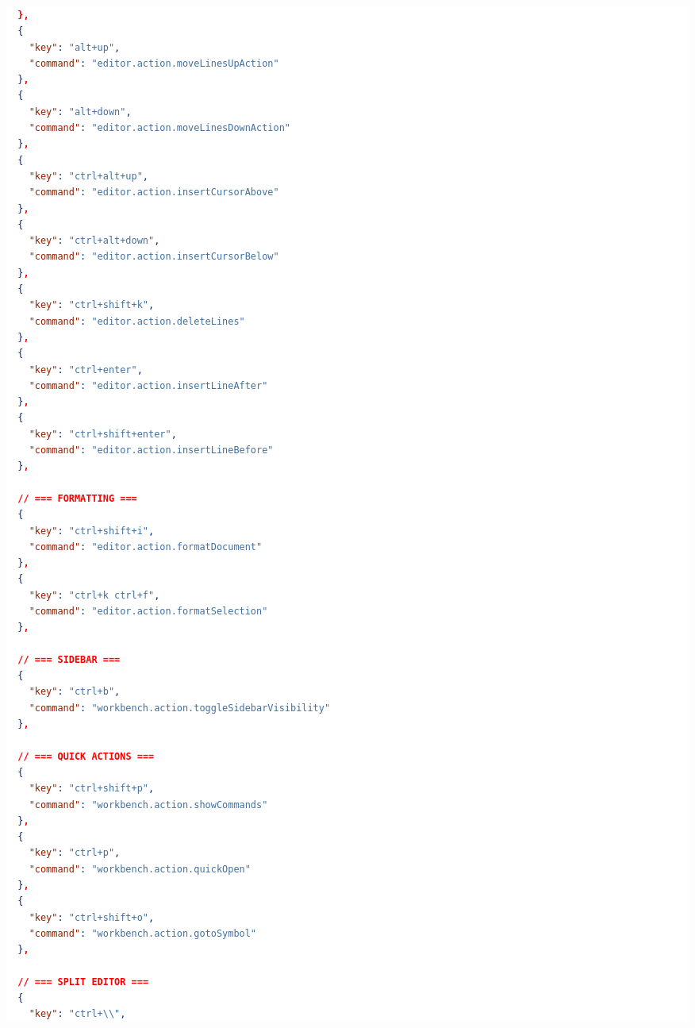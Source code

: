 ```json
  },
  {
    "key": "alt+up",
    "command": "editor.action.moveLinesUpAction"
  },
  {
    "key": "alt+down",
    "command": "editor.action.moveLinesDownAction"
  },
  {
    "key": "ctrl+alt+up",
    "command": "editor.action.insertCursorAbove"
  },
  {
    "key": "ctrl+alt+down",
    "command": "editor.action.insertCursorBelow"
  },
  {
    "key": "ctrl+shift+k",
    "command": "editor.action.deleteLines"
  },
  {
    "key": "ctrl+enter",
    "command": "editor.action.insertLineAfter"
  },
  {
    "key": "ctrl+shift+enter",
    "command": "editor.action.insertLineBefore"
  },

  // === FORMATTING ===
  {
    "key": "ctrl+shift+i",
    "command": "editor.action.formatDocument"
  },
  {
    "key": "ctrl+k ctrl+f",
    "command": "editor.action.formatSelection"
  },

  // === SIDEBAR ===
  {
    "key": "ctrl+b",
    "command": "workbench.action.toggleSidebarVisibility"
  },

  // === QUICK ACTIONS ===
  {
    "key": "ctrl+shift+p",
    "command": "workbench.action.showCommands"
  },
  {
    "key": "ctrl+p",
    "command": "workbench.action.quickOpen"
  },
  {
    "key": "ctrl+shift+o",
    "command": "workbench.action.gotoSymbol"
  },

  // === SPLIT EDITOR ===
  {
    "key": "ctrl+\\",
```